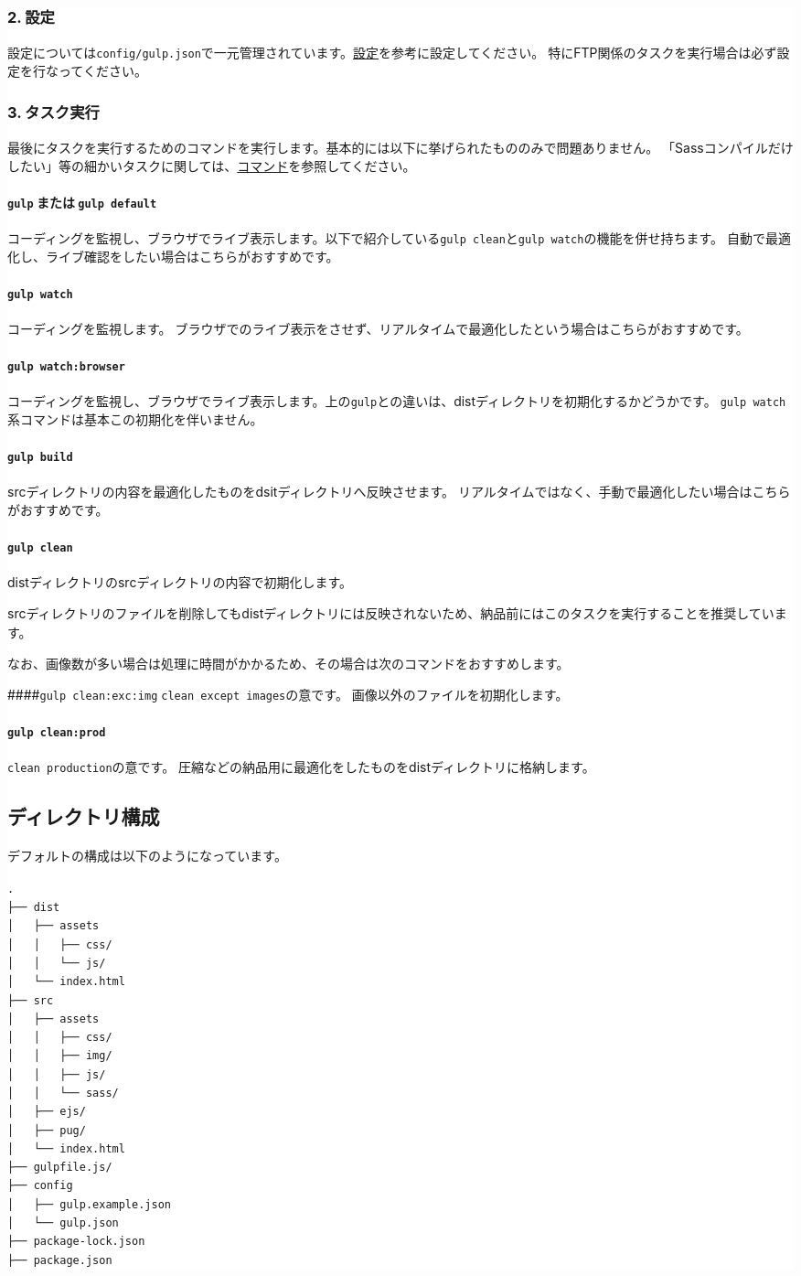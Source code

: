 ### 2. 設定
設定については`config/gulp.json`で一元管理されています。[設定](#設定)を参考に設定してください。
特にFTP関係のタスクを実行場合は必ず設定を行なってください。

### 3. タスク実行
最後にタスクを実行するためのコマンドを実行します。基本的には以下に挙げられたもののみで問題ありません。
「Sassコンパイルだけしたい」等の細かいタスクに関しては、[コマンド](#コマンド)を参照してください。

#### `gulp` または `gulp default`
コーディングを監視し、ブラウザでライブ表示します。以下で紹介している`gulp clean`と`gulp watch`の機能を併せ持ちます。
自動で最適化し、ライブ確認をしたい場合はこちらがおすすめです。

#### `gulp watch`
コーディングを監視します。
ブラウザでのライブ表示をさせず、リアルタイムで最適化したという場合はこちらがおすすめです。

#### `gulp watch:browser`
コーディングを監視し、ブラウザでライブ表示します。上の`gulp`との違いは、distディレクトリを初期化するかどうかです。
`gulp watch`系コマンドは基本この初期化を伴いません。

#### `gulp build`
srcディレクトリの内容を最適化したものをdsitディレクトリへ反映させます。
リアルタイムではなく、手動で最適化したい場合はこちらがおすすめです。

#### `gulp clean`
distディレクトリのsrcディレクトリの内容で初期化します。

srcディレクトリのファイルを削除してもdistディレクトリには反映されないため、納品前にはこのタスクを実行することを推奨しています。

なお、画像数が多い場合は処理に時間がかかるため、その場合は次のコマンドをおすすめします。

####`gulp clean:exc:img`
`clean except images`の意です。
画像以外のファイルを初期化します。

#### `gulp clean:prod`
`clean production`の意です。
圧縮などの納品用に最適化をしたものをdistディレクトリに格納します。

## ディレクトリ構成
デフォルトの構成は以下のようになっています。

```
.
├── dist
│   ├── assets
│   │   ├── css/
│   │   └── js/
│   └── index.html
├── src
│   ├── assets
│   │   ├── css/
│   │   ├── img/
│   │   ├── js/
│   │   └── sass/
│   ├── ejs/
│   ├── pug/
│   └── index.html
├── gulpfile.js/
├── config
│   ├── gulp.example.json
│   └── gulp.json
├── package-lock.json
├── package.json
```